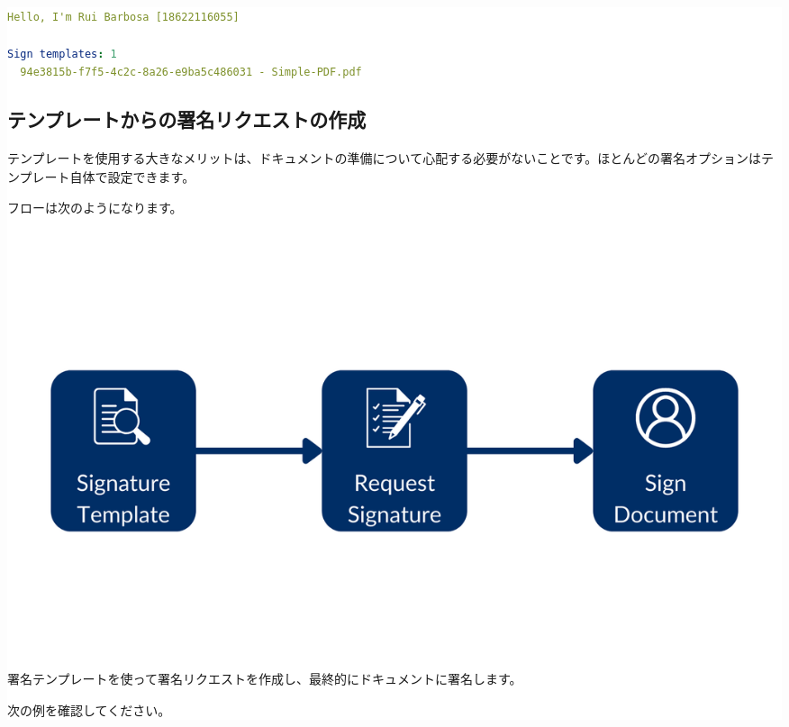 </Tab>

<Tab title="Pythonの次世代SDK">

```yaml
Hello, I'm Rui Barbosa [18622116055]

Sign templates: 1
  94e3815b-f7f5-4c2c-8a26-e9ba5c486031 - Simple-PDF.pdf

```

</Tab>

</Tabs>

## テンプレートからの署名リクエストの作成

テンプレートを使用する大きなメリットは、ドキュメントの準備について心配する必要がないことです。ほとんどの署名オプションはテンプレート自体で設定できます。

フローは次のようになります。

![テンプレートを使用した署名](images/sign-flow-template.png)
署名テンプレートを使って署名リクエストを作成し、最終的にドキュメントに署名します。

次の例を確認してください。

<Tabs>

<Tab title="cURL">


[template]: https://support.box.com/hc/en-us/sections/21356768117651-Templates
[request-options]: page://sign/request-options
[structured-docs]: page://sign/technical-use-cases/sign-structured-docs
[additional-sec]: page://sign/request-options/extra-security